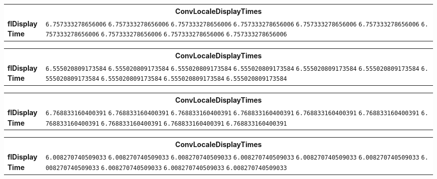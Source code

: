 
<table><tr><th colspan="100%">ConvLocaleDisplayTimes</th></tr><tr><td><b>flDisplayTime</b></td><td><code>6.757333278656006</code>
<code>6.757333278656006</code>
<code>6.757333278656006</code>
<code>6.757333278656006</code>
<code>6.757333278656006</code>
<code>6.757333278656006</code>
<code>6.757333278656006</code>
<code>6.757333278656006</code>
<code>6.757333278656006</code>
<code>6.757333278656006</code>
</td></tr></table>


<table><tr><th colspan="100%">ConvLocaleDisplayTimes</th></tr><tr><td><b>flDisplayTime</b></td><td><code>6.555020809173584</code>
<code>6.555020809173584</code>
<code>6.555020809173584</code>
<code>6.555020809173584</code>
<code>6.555020809173584</code>
<code>6.555020809173584</code>
<code>6.555020809173584</code>
<code>6.555020809173584</code>
<code>6.555020809173584</code>
<code>6.555020809173584</code>
</td></tr></table>


<table><tr><th colspan="100%">ConvLocaleDisplayTimes</th></tr><tr><td><b>flDisplayTime</b></td><td><code>6.768833160400391</code>
<code>6.768833160400391</code>
<code>6.768833160400391</code>
<code>6.768833160400391</code>
<code>6.768833160400391</code>
<code>6.768833160400391</code>
<code>6.768833160400391</code>
<code>6.768833160400391</code>
<code>6.768833160400391</code>
<code>6.768833160400391</code>
</td></tr></table>


<table><tr><th colspan="100%">ConvLocaleDisplayTimes</th></tr><tr><td><b>flDisplayTime</b></td><td><code>6.008270740509033</code>
<code>6.008270740509033</code>
<code>6.008270740509033</code>
<code>6.008270740509033</code>
<code>6.008270740509033</code>
<code>6.008270740509033</code>
<code>6.008270740509033</code>
<code>6.008270740509033</code>
<code>6.008270740509033</code>
<code>6.008270740509033</code>
</td></tr></table>
